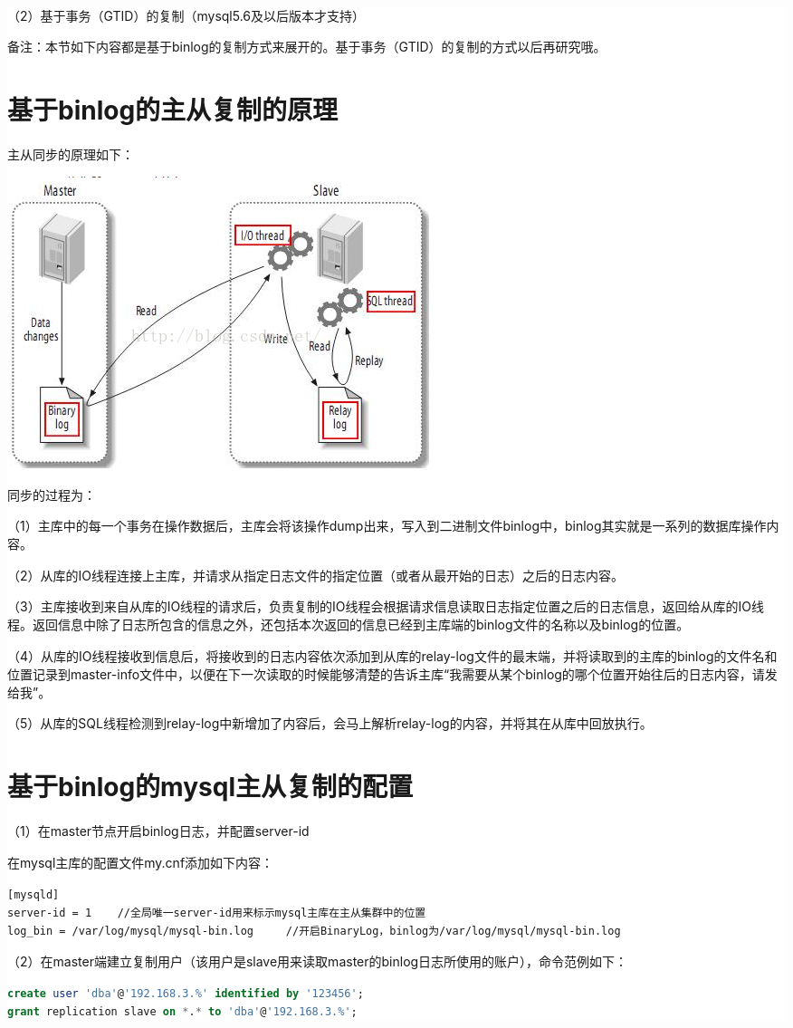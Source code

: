 （2）基于事务（GTID）的复制（mysql5.6及以后版本才支持）

备注：本节如下内容都是基于binlog的复制方式来展开的。基于事务（GTID）的复制的方式以后再研究哦。

# 基于binlog的主从复制的原理

主从同步的原理如下：

![](/images/mysqlrep_1_1.png)

同步的过程为：

（1）主库中的每一个事务在操作数据后，主库会将该操作dump出来，写入到二进制文件binlog中，binlog其实就是一系列的数据库操作内容。

（2）从库的IO线程连接上主库，并请求从指定日志文件的指定位置（或者从最开始的日志）之后的日志内容。

（3）主库接收到来自从库的IO线程的请求后，负责复制的IO线程会根据请求信息读取日志指定位置之后的日志信息，返回给从库的IO线程。返回信息中除了日志所包含的信息之外，还包括本次返回的信息已经到主库端的binlog文件的名称以及binlog的位置。

（4）从库的IO线程接收到信息后，将接收到的日志内容依次添加到从库的relay-log文件的最末端，并将读取到的主库的binlog的文件名和位置记录到master-info文件中，以便在下一次读取的时候能够清楚的告诉主库“我需要从某个binlog的哪个位置开始往后的日志内容，请发给我”。

（5）从库的SQL线程检测到relay-log中新增加了内容后，会马上解析relay-log的内容，并将其在从库中回放执行。

# 基于binlog的mysql主从复制的配置

（1）在master节点开启binlog日志，并配置server-id

在mysql主库的配置文件my.cnf添加如下内容：

	[mysqld]
	server-id = 1    //全局唯一server-id用来标示mysql主库在主从集群中的位置
	log_bin = /var/log/mysql/mysql-bin.log     //开启BinaryLog，binlog为/var/log/mysql/mysql-bin.log

（2）在master端建立复制用户（该用户是slave用来读取master的binlog日志所使用的账户），命令范例如下：

```sql
create user 'dba'@'192.168.3.%' identified by '123456';
grant replication slave on *.* to 'dba'@'192.168.3.%';
```
